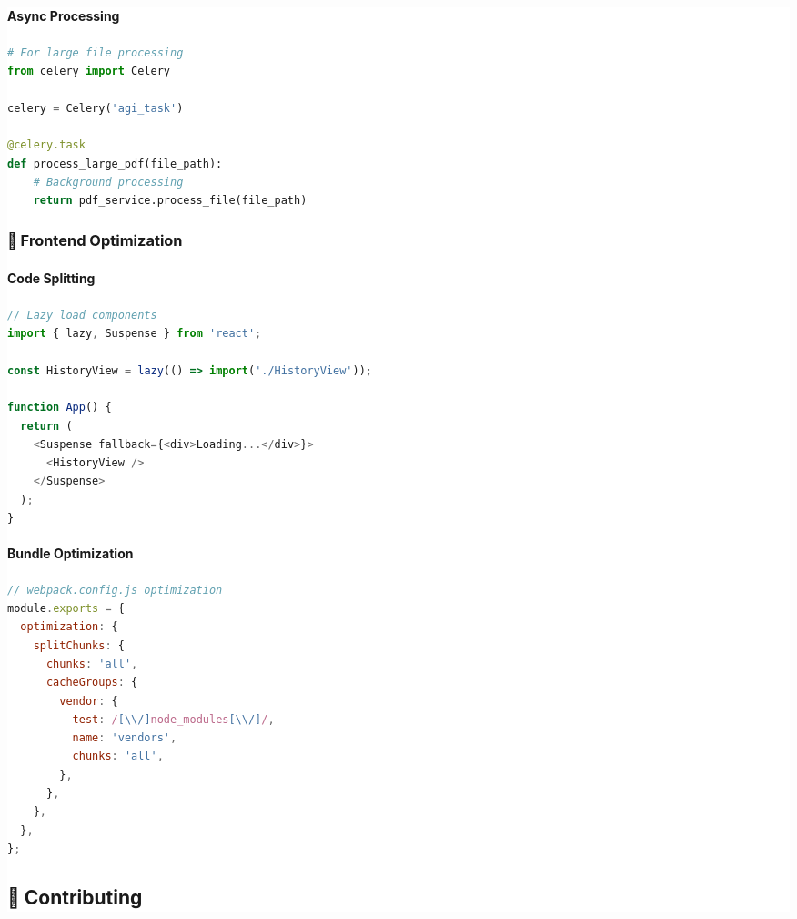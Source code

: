 #### Async Processing
```python
# For large file processing
from celery import Celery

celery = Celery('agi_task')

@celery.task
def process_large_pdf(file_path):
    # Background processing
    return pdf_service.process_file(file_path)
```

### 🎨 Frontend Optimization

#### Code Splitting
```javascript
// Lazy load components
import { lazy, Suspense } from 'react';

const HistoryView = lazy(() => import('./HistoryView'));

function App() {
  return (
    <Suspense fallback={<div>Loading...</div>}>
      <HistoryView />
    </Suspense>
  );
}
```

#### Bundle Optimization
```javascript
// webpack.config.js optimization
module.exports = {
  optimization: {
    splitChunks: {
      chunks: 'all',
      cacheGroups: {
        vendor: {
          test: /[\\/]node_modules[\\/]/,
          name: 'vendors',
          chunks: 'all',
        },
      },
    },
  },
};
```

## 🤝 Contributing
